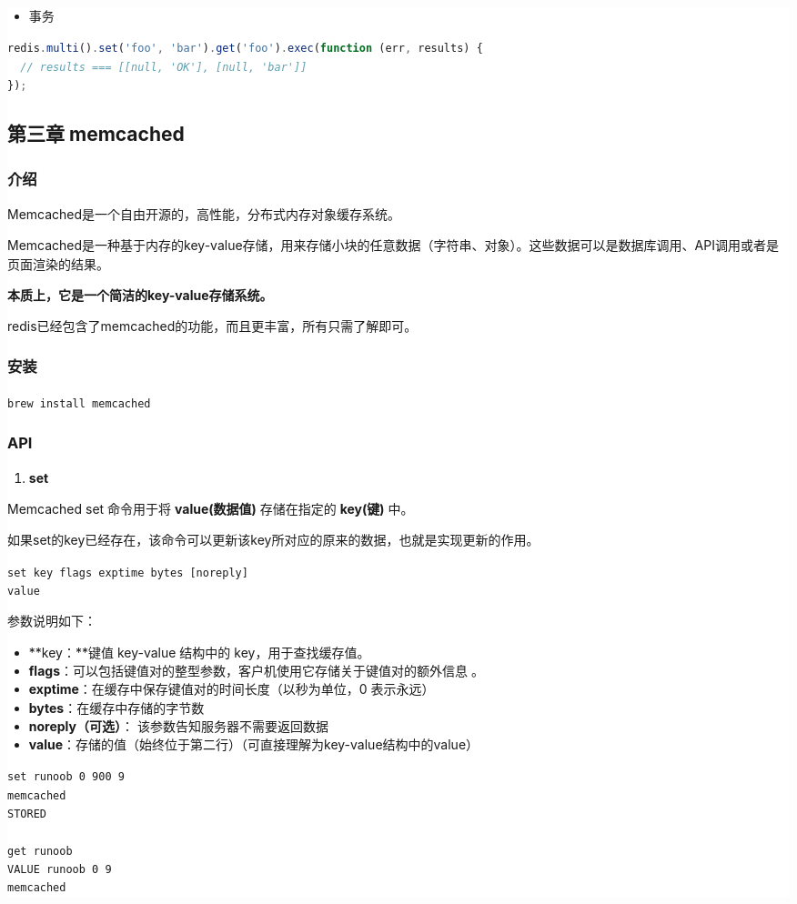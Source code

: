 - 事务

```js
redis.multi().set('foo', 'bar').get('foo').exec(function (err, results) {
  // results === [[null, 'OK'], [null, 'bar']]
});
```

## 第三章 memcached

### 介绍

Memcached是一个自由开源的，高性能，分布式内存对象缓存系统。

Memcached是一种基于内存的key-value存储，用来存储小块的任意数据（字符串、对象）。这些数据可以是数据库调用、API调用或者是页面渲染的结果。

**本质上，它是一个简洁的key-value存储系统。**

redis已经包含了memcached的功能，而且更丰富，所有只需了解即可。

### 安装

```shell
brew install memcached
```

### API

1. **set**

Memcached set 命令用于将 **value(数据值)** 存储在指定的 **key(键)** 中。

如果set的key已经存在，该命令可以更新该key所对应的原来的数据，也就是实现更新的作用。

```shell
set key flags exptime bytes [noreply] 
value 
```

参数说明如下：

- **key：**键值 key-value 结构中的 key，用于查找缓存值。
- **flags**：可以包括键值对的整型参数，客户机使用它存储关于键值对的额外信息 。
- **exptime**：在缓存中保存键值对的时间长度（以秒为单位，0 表示永远）
- **bytes**：在缓存中存储的字节数
- **noreply（可选）**： 该参数告知服务器不需要返回数据
- **value**：存储的值（始终位于第二行）（可直接理解为key-value结构中的value）

```shell
set runoob 0 900 9
memcached
STORED

get runoob
VALUE runoob 0 9
memcached

```
